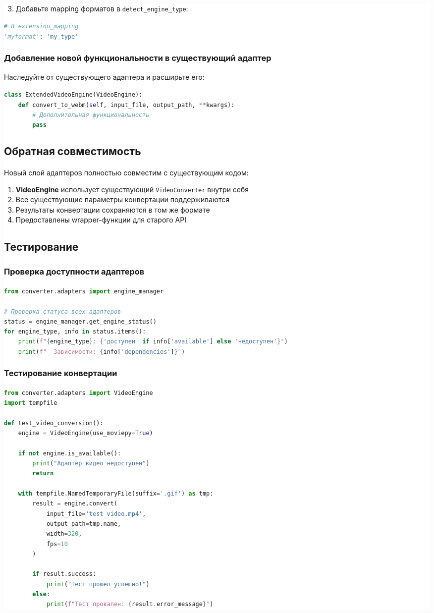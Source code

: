 3. Добавьте mapping форматов в `detect_engine_type`:
```python
# В extension_mapping
'myformat': 'my_type'
```

### Добавление новой функциональности в существующий адаптер

Наследуйте от существующего адаптера и расширьте его:

```python
class ExtendedVideoEngine(VideoEngine):
    def convert_to_webm(self, input_file, output_path, **kwargs):
        # Дополнительная функциональность
        pass
```

## Обратная совместимость

Новый слой адаптеров полностью совместим с существующим кодом:

1. **VideoEngine** использует существующий `VideoConverter` внутри себя
2. Все существующие параметры конвертации поддерживаются
3. Результаты конвертации сохраняются в том же формате
4. Предоставлены wrapper-функции для старого API

## Тестирование

### Проверка доступности адаптеров

```python
from converter.adapters import engine_manager

# Проверка статуса всех адаптеров
status = engine_manager.get_engine_status()
for engine_type, info in status.items():
    print(f"{engine_type}: {'доступен' if info['available'] else 'недоступен'}")
    print(f"  Зависимости: {info['dependencies']}")
```

### Тестирование конвертации

```python
from converter.adapters import VideoEngine
import tempfile

def test_video_conversion():
    engine = VideoEngine(use_moviepy=True)
    
    if not engine.is_available():
        print("Адаптер видео недоступен")
        return
    
    with tempfile.NamedTemporaryFile(suffix='.gif') as tmp:
        result = engine.convert(
            input_file='test_video.mp4',
            output_path=tmp.name,
            width=320,
            fps=10
        )
        
        if result.success:
            print("Тест прошел успешно!")
        else:
            print(f"Тест провален: {result.error_message}")
```